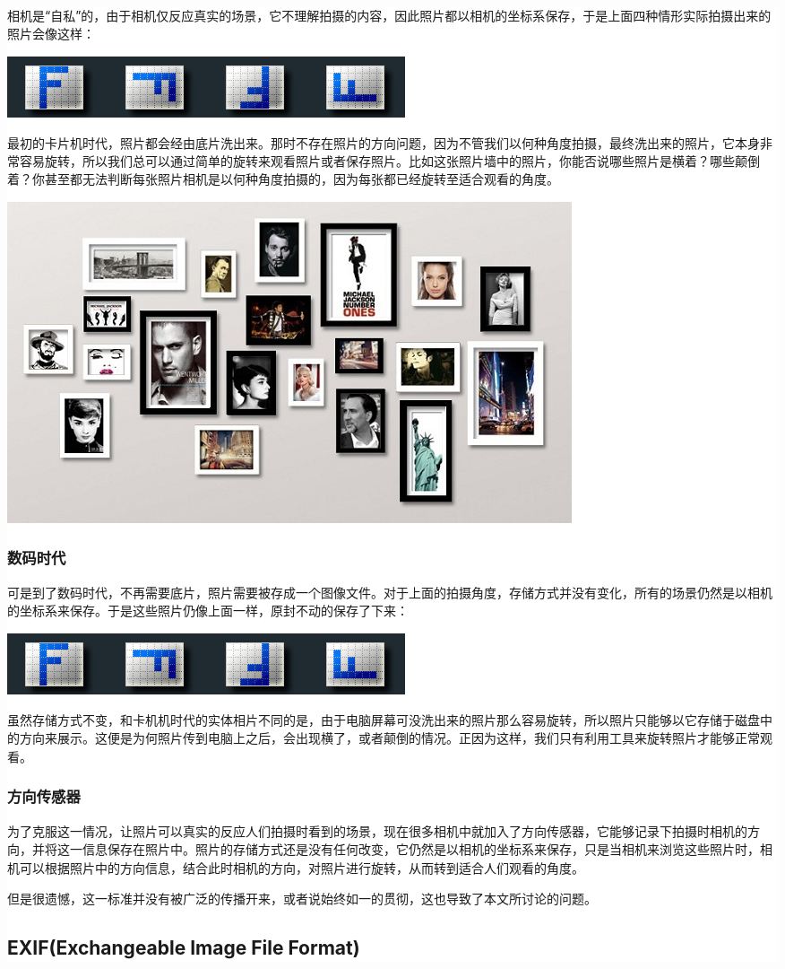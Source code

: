 相机是“自私”的，由于相机仅反应真实的场景，它不理解拍摄的内容，因此照片都以相机的坐标系保存，于是上面四种情形实际拍摄出来的照片会像这样：

![存储情况](/img/posts/orientation-encoded-jpeg.png)

最初的卡片机时代，照片都会经由底片洗出来。那时不存在照片的方向问题，因为不管我们以何种角度拍摄，最终洗出来的照片，它本身非常容易旋转，所以我们总可以通过简单的旋转来观看照片或者保存照片。比如这张照片墙中的照片，你能否说哪些照片是横着？哪些颠倒着？你甚至都无法判断每张照片相机是以何种角度拍摄的，因为每张都已经旋转至适合观看的角度。

![照片墙](/img/posts/orientation-photo-wall.jpg)

### 数码时代

可是到了数码时代，不再需要底片，照片需要被存成一个图像文件。对于上面的拍摄角度，存储方式并没有变化，所有的场景仍然是以相机的坐标系来保存。于是这些照片仍像上面一样，原封不动的保存了下来：

![存储情况](/img/posts/orientation-encoded-jpeg.png)

虽然存储方式不变，和卡机机时代的实体相片不同的是，由于电脑屏幕可没洗出来的照片那么容易旋转，所以照片只能够以它存储于磁盘中的方向来展示。这便是为何照片传到电脑上之后，会出现横了，或者颠倒的情况。正因为这样，我们只有利用工具来旋转照片才能够正常观看。

### 方向传感器

为了克服这一情况，让照片可以真实的反应人们拍摄时看到的场景，现在很多相机中就加入了方向传感器，它能够记录下拍摄时相机的方向，并将这一信息保存在照片中。照片的存储方式还是没有任何改变，它仍然是以相机的坐标系来保存，只是当相机来浏览这些照片时，相机可以根据照片中的方向信息，结合此时相机的方向，对照片进行旋转，从而转到适合人们观看的角度。

但是很遗憾，这一标准并没有被广泛的传播开来，或者说始终如一的贯彻，这也导致了本文所讨论的问题。

## EXIF(Exchangeable Image File Format)
